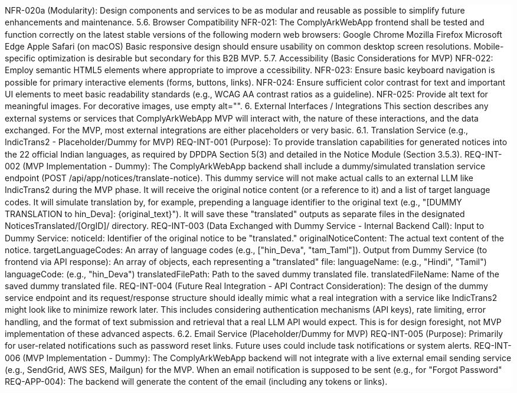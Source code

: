NFR-020a (Modularity): Design components and services to be as modular and reusable as possible to simplify future enhancements and maintenance.
5.6. Browser Compatibility
NFR-021: The ComplyArkWebApp frontend shall be tested and function correctly on the latest stable versions of the following modern web browsers:
Google Chrome
Mozilla Firefox
Microsoft Edge
Apple Safari (on macOS)
Basic responsive design should ensure usability on common desktop screen resolutions. Mobile-specific optimization is desirable but secondary for this B2B MVP.
5.7. Accessibility (Basic Considerations for MVP)
NFR-022: Employ semantic HTML5 elements where appropriate to improve a
ccessibility.
NFR-023: Ensure basic keyboard navigation is possible for primary interactive elements (forms, buttons, links).
NFR-024: Ensure sufficient color contrast for text and important UI elements to meet basic readability standards (e.g., WCAG AA contrast ratios as a guideline).
NFR-025: Provide alt text for meaningful images. For decorative images, use empty alt="".
6. External Interfaces / Integrations
This section describes any external systems or services that ComplyArkWebApp MVP will interact with, the nature of these interactions, and the data exchanged. For the MVP, most external integrations are either placeholders or very basic.
6.1. Translation Service (e.g., IndicTrans2 - Placeholder/Dummy for MVP)
REQ-INT-001 (Purpose): To provide translation capabilities for generated notices into the 22 official Indian languages, as required by DPDPA Section 5(3) and detailed in the Notice Module (Section 3.5.3).
REQ-INT-002 (MVP Implementation - Dummy):
The ComplyArkWebApp backend shall include a dummy/simulated translation service endpoint (POST /api/app/notices/translate-notice).
This dummy service will not make actual calls to an external LLM like IndicTrans2 during the MVP phase.
It will receive the original notice content (or a reference to it) and a list of target language codes.
It will simulate translation by, for example, prepending a language identifier to the original text (e.g., "[DUMMY TRANSLATION to hin_Deva]: {original_text}").
It will save these "translated" outputs as separate files in the designated NoticesTranslated/[OrgID]/ directory.
REQ-INT-003 (Data Exchanged with Dummy Service - Internal Backend Call):
Input to Dummy Service:
noticeId: Identifier of the original notice to be "translated."
originalNoticeContent: The actual text content of the notice.
targetLanguageCodes: An array of language codes (e.g., ["hin_Deva", "tam_Taml"]).
Output from Dummy Service (to frontend via API response):
An array of objects, each representing a "translated" file:
languageName: (e.g., "Hindi", "Tamil")
languageCode: (e.g., "hin_Deva")
translatedFilePath: Path to the saved dummy translated file.
translatedFileName: Name of the saved dummy translated file.
REQ-INT-004 (Future Real Integration - API Contract Consideration):
The design of the dummy service endpoint and its request/response structure should ideally mimic what a real integration with a service like IndicTrans2 might look like to minimize rework later.
This includes considering authentication mechanisms (API keys), rate limiting, error handling, and the format of text submission and retrieval that a real LLM API would expect. This is for design foresight, not MVP implementation of these advanced aspects.
6.2. Email Service (Placeholder/Dummy for MVP)
REQ-INT-005 (Purpose): Primarily for user-related notifications such as password reset links. Future uses could include task notifications or system alerts.
REQ-INT-006 (MVP Implementation - Dummy):
The ComplyArkWebApp backend will not integrate with a live external email sending service (e.g., SendGrid, AWS SES, Mailgun) for the MVP.
When an email notification is supposed to be sent (e.g., for "Forgot Password" REQ-APP-004):
The backend will generate the content of the email (including any tokens or links).